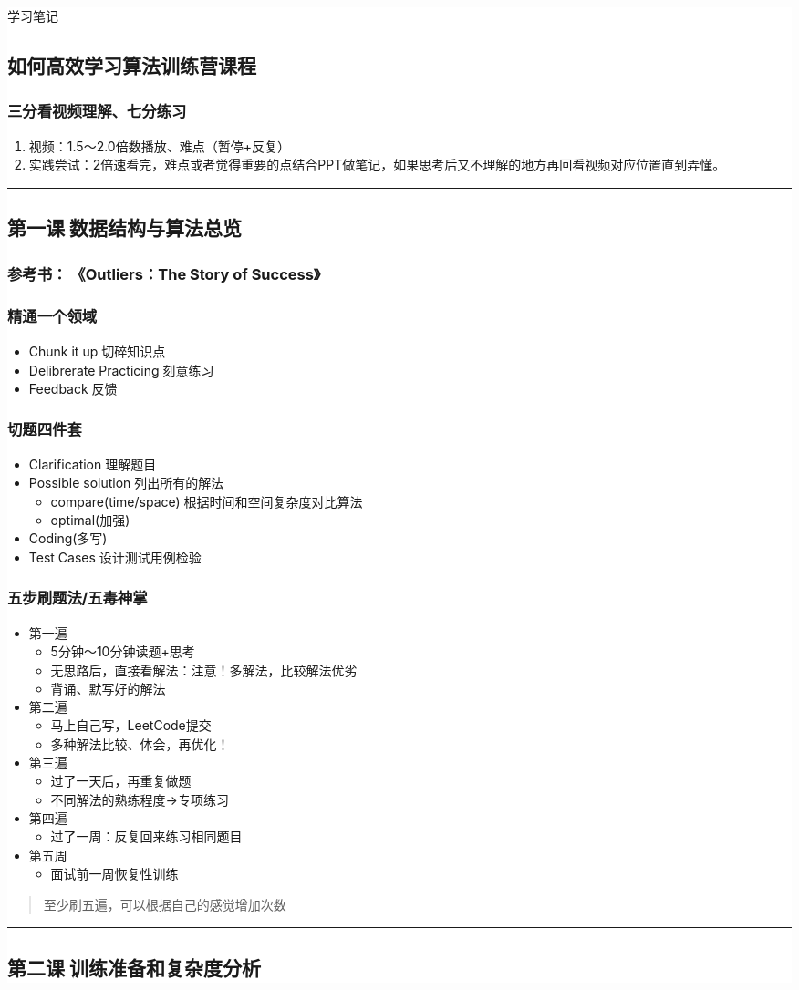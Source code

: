 学习笔记

## 如何高效学习算法训练营课程

### 三分看视频理解、七分练习
1. 视频：1.5～2.0倍数播放、难点（暂停+反复）
2. 实践尝试：2倍速看完，难点或者觉得重要的点结合PPT做笔记，如果思考后又不理解的地方再回看视频对应位置直到弄懂。

---

## 第一课 数据结构与算法总览

### 参考书： 《Outliers：The Story of Success》

### 精通一个领域
- Chunk it up 切碎知识点
- Delibrerate Practicing 刻意练习
- Feedback 反馈

### 切题四件套
- Clarification 理解题目
- Possible solution 列出所有的解法
   - compare(time/space) 根据时间和空间复杂度对比算法
   - optimal(加强)
- Coding(多写)
- Test Cases 设计测试用例检验

### 五步刷题法/五毒神掌
- 第一遍
   - 5分钟～10分钟读题+思考
   - 无思路后，直接看解法：注意！多解法，比较解法优劣
   - 背诵、默写好的解法
- 第二遍
   - 马上自己写，LeetCode提交
   - 多种解法比较、体会，再优化！
- 第三遍
   - 过了一天后，再重复做题
   - 不同解法的熟练程度->专项练习
- 第四遍
   - 过了一周：反复回来练习相同题目
- 第五周
   - 面试前一周恢复性训练

> 至少刷五遍，可以根据自己的感觉增加次数

---

## 第二课 训练准备和复杂度分析
